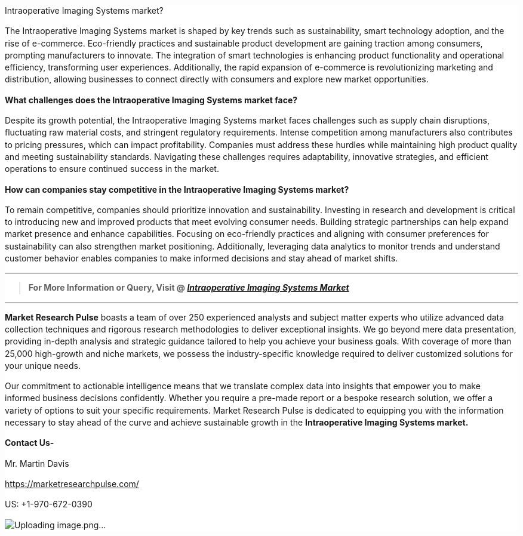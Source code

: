Intraoperative Imaging Systems market?</strong></p><p>The Intraoperative Imaging Systems market is shaped by key trends such as sustainability, smart technology adoption, and the rise of e-commerce. Eco-friendly practices and sustainable product development are gaining traction among consumers, prompting manufacturers to innovate. The integration of smart technologies is enhancing product functionality and operational efficiency, transforming user experiences. Additionally, the rapid expansion of e-commerce is revolutionizing marketing and distribution, allowing businesses to connect directly with consumers and explore new market opportunities.</p><p><strong>What challenges does the Intraoperative Imaging Systems market face?</strong></p><p>Despite its growth potential, the Intraoperative Imaging Systems market faces challenges such as supply chain disruptions, fluctuating raw material costs, and stringent regulatory requirements. Intense competition among manufacturers also contributes to pricing pressures, which can impact profitability. Companies must address these hurdles while maintaining high product quality and meeting sustainability standards. Navigating these challenges requires adaptability, innovative strategies, and efficient operations to ensure continued success in the market.</p><p><strong>How can companies stay competitive in the Intraoperative Imaging Systems market?</strong></p><p>To remain competitive, companies should prioritize innovation and sustainability. Investing in research and development is critical to introducing new and improved products that meet evolving consumer needs. Building strategic partnerships can help expand market presence and enhance capabilities. Focusing on eco-friendly practices and aligning with consumer preferences for sustainability can also strengthen market positioning. Additionally, leveraging data analytics to monitor trends and understand customer behavior enables companies to make informed decisions and stay ahead of market shifts.</p><hr /><blockquote><p><strong>For More Information or Query, Visit @&nbsp;<em><a href="https://marketresearchpulse.com/report/80692/intraoperative-imaging-systems-market?utm_source=Linkedin&utm_medium=0112">Intraoperative Imaging Systems Market</a></em></strong></p></blockquote><hr /><p><strong>Market Research Pulse</strong> boasts a team of over 250 experienced analysts and subject matter experts who utilize advanced data collection techniques and rigorous research methodologies to deliver exceptional insights. We go beyond mere data presentation, providing in-depth analysis and strategic guidance tailored to help you achieve your business goals. With coverage of more than 25,000 high-growth and niche markets, we possess the industry-specific knowledge required to deliver customized solutions for your unique needs.</p><p>Our commitment to actionable intelligence means that we translate complex data into insights that empower you to make informed business decisions confidently. Whether you require a pre-made report or a bespoke research solution, we offer a variety of options to suit your specific requirements. Market Research Pulse is dedicated to equipping you with the information necessary to stay ahead of the curve and achieve sustainable growth in the <strong>Intraoperative Imaging Systems market.</strong></p><p><strong>Contact Us-</strong></p><p>Mr. Martin Davis</p><p>https://marketresearchpulse.com/</p><p>US: +1-970-672-0390</p>
![Uploading image.png…]()
